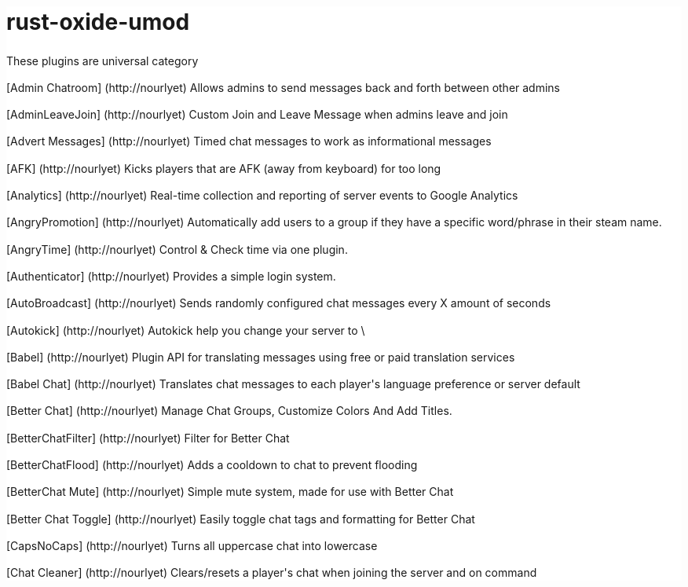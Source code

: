 ﻿# rust-oxide-umod

These plugins are universal category


[Admin Chatroom] (http://nourlyet) 
Allows admins to send messages back and forth between other admins

[AdminLeaveJoin] (http://nourlyet) 
Custom Join and Leave Message when admins leave and join

[Advert Messages] (http://nourlyet) 
Timed chat messages to work as informational messages

[AFK] (http://nourlyet) 
Kicks players that are AFK (away from keyboard) for too long

[Analytics] (http://nourlyet) 
Real-time collection and reporting of server events to Google Analytics

[AngryPromotion] (http://nourlyet) 
Automatically add users to a group if they have a specific word/phrase in their steam name.

[AngryTime] (http://nourlyet) 
Control & Check time via one plugin.

[Authenticator] (http://nourlyet) 
Provides a simple login system.

[AutoBroadcast] (http://nourlyet) 
Sends randomly configured chat messages every X amount of seconds

[Autokick] (http://nourlyet) 
Autokick help you change your server to \

[Babel] (http://nourlyet) 
Plugin API for translating messages using free or paid translation services

[Babel Chat] (http://nourlyet) 
Translates chat messages to each player's language preference or server default

[Better Chat] (http://nourlyet) 
Manage Chat Groups, Customize Colors And Add Titles.

[BetterChatFilter] (http://nourlyet) 
Filter for Better Chat

[BetterChatFlood] (http://nourlyet) 
Adds a cooldown to chat to prevent flooding

[BetterChat Mute] (http://nourlyet) 
Simple mute system, made for use with Better Chat

[Better Chat Toggle] (http://nourlyet) 
Easily toggle chat tags and formatting for Better Chat

[CapsNoCaps] (http://nourlyet) 
Turns all uppercase chat into lowercase

[Chat Cleaner] (http://nourlyet) 
Clears/resets a player's chat when joining the server and on command
